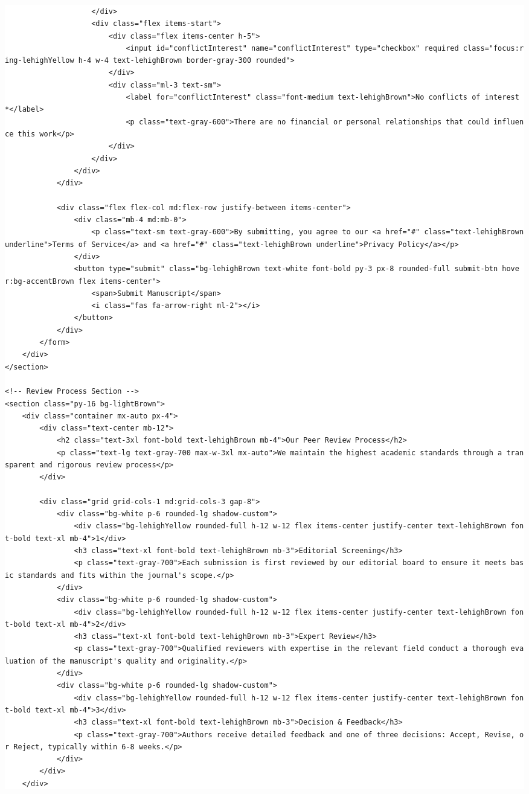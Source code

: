                         </div>
                        <div class="flex items-start">
                            <div class="flex items-center h-5">
                                <input id="conflictInterest" name="conflictInterest" type="checkbox" required class="focus:ring-lehighYellow h-4 w-4 text-lehighBrown border-gray-300 rounded">
                            </div>
                            <div class="ml-3 text-sm">
                                <label for="conflictInterest" class="font-medium text-lehighBrown">No conflicts of interest *</label>
                                <p class="text-gray-600">There are no financial or personal relationships that could influence this work</p>
                            </div>
                        </div>
                    </div>
                </div>

                <div class="flex flex-col md:flex-row justify-between items-center">
                    <div class="mb-4 md:mb-0">
                        <p class="text-sm text-gray-600">By submitting, you agree to our <a href="#" class="text-lehighBrown underline">Terms of Service</a> and <a href="#" class="text-lehighBrown underline">Privacy Policy</a></p>
                    </div>
                    <button type="submit" class="bg-lehighBrown text-white font-bold py-3 px-8 rounded-full submit-btn hover:bg-accentBrown flex items-center">
                        <span>Submit Manuscript</span>
                        <i class="fas fa-arrow-right ml-2"></i>
                    </button>
                </div>
            </form>
        </div>
    </section>

    <!-- Review Process Section -->
    <section class="py-16 bg-lightBrown">
        <div class="container mx-auto px-4">
            <div class="text-center mb-12">
                <h2 class="text-3xl font-bold text-lehighBrown mb-4">Our Peer Review Process</h2>
                <p class="text-lg text-gray-700 max-w-3xl mx-auto">We maintain the highest academic standards through a transparent and rigorous review process</p>
            </div>
            
            <div class="grid grid-cols-1 md:grid-cols-3 gap-8">
                <div class="bg-white p-6 rounded-lg shadow-custom">
                    <div class="bg-lehighYellow rounded-full h-12 w-12 flex items-center justify-center text-lehighBrown font-bold text-xl mb-4">1</div>
                    <h3 class="text-xl font-bold text-lehighBrown mb-3">Editorial Screening</h3>
                    <p class="text-gray-700">Each submission is first reviewed by our editorial board to ensure it meets basic standards and fits within the journal's scope.</p>
                </div>
                <div class="bg-white p-6 rounded-lg shadow-custom">
                    <div class="bg-lehighYellow rounded-full h-12 w-12 flex items-center justify-center text-lehighBrown font-bold text-xl mb-4">2</div>
                    <h3 class="text-xl font-bold text-lehighBrown mb-3">Expert Review</h3>
                    <p class="text-gray-700">Qualified reviewers with expertise in the relevant field conduct a thorough evaluation of the manuscript's quality and originality.</p>
                </div>
                <div class="bg-white p-6 rounded-lg shadow-custom">
                    <div class="bg-lehighYellow rounded-full h-12 w-12 flex items-center justify-center text-lehighBrown font-bold text-xl mb-4">3</div>
                    <h3 class="text-xl font-bold text-lehighBrown mb-3">Decision & Feedback</h3>
                    <p class="text-gray-700">Authors receive detailed feedback and one of three decisions: Accept, Revise, or Reject, typically within 6-8 weeks.</p>
                </div>
            </div>
        </div>